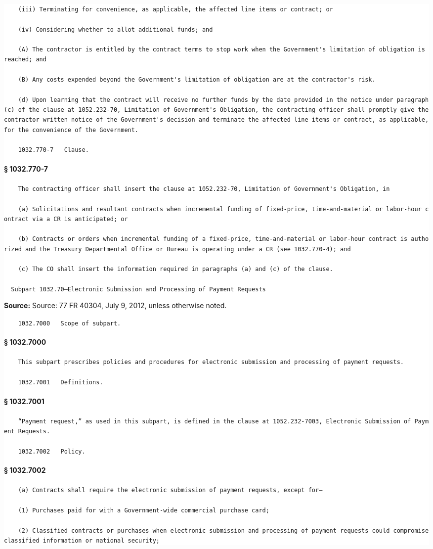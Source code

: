         (iii) Terminating for convenience, as applicable, the affected line items or contract; or

        (iv) Considering whether to allot additional funds; and

        (A) The contractor is entitled by the contract terms to stop work when the Government's limitation of obligation is reached; and

        (B) Any costs expended beyond the Government's limitation of obligation are at the contractor's risk.

        (d) Upon learning that the contract will receive no further funds by the date provided in the notice under paragraph (c) of the clause at 1052.232-70, Limitation of Government's Obligation, the contracting officer shall promptly give the contractor written notice of the Government's decision and terminate the affected line items or contract, as applicable, for the convenience of the Government.

        1032.770-7   Clause.

#### § 1032.770-7

        The contracting officer shall insert the clause at 1052.232-70, Limitation of Government's Obligation, in

        (a) Solicitations and resultant contracts when incremental funding of fixed-price, time-and-material or labor-hour contract via a CR is anticipated; or

        (b) Contracts or orders when incremental funding of a fixed-price, time-and-material or labor-hour contract is authorized and the Treasury Departmental Office or Bureau is operating under a CR (see 1032.770-4); and

        (c) The CO shall insert the information required in paragraphs (a) and (c) of the clause.

      Subpart 1032.70—Electronic Submission and Processing of Payment Requests

**Source:** Source: 77 FR 40304, July 9, 2012, unless otherwise noted.

        1032.7000   Scope of subpart.

#### § 1032.7000

        This subpart prescribes policies and procedures for electronic submission and processing of payment requests.

        1032.7001   Definitions.

#### § 1032.7001

        “Payment request,” as used in this subpart, is defined in the clause at 1052.232-7003, Electronic Submission of Payment Requests.

        1032.7002   Policy.

#### § 1032.7002

        (a) Contracts shall require the electronic submission of payment requests, except for—

        (1) Purchases paid for with a Government-wide commercial purchase card;

        (2) Classified contracts or purchases when electronic submission and processing of payment requests could compromise classified information or national security;
